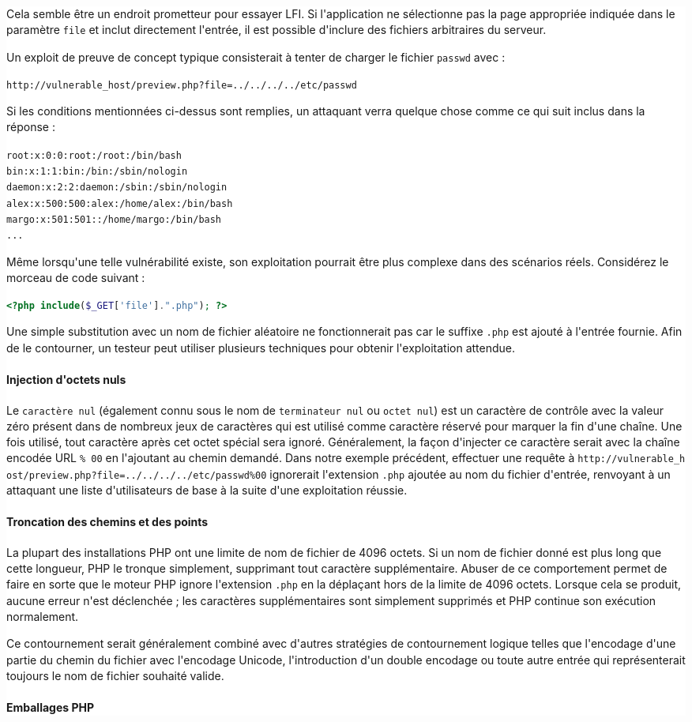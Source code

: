 Cela semble être un endroit prometteur pour essayer LFI. Si l'application ne sélectionne pas la page appropriée indiquée dans le paramètre `file` et inclut directement l'entrée, il est possible d'inclure des fichiers arbitraires du serveur.

Un exploit de preuve de concept typique consisterait à tenter de charger le fichier `passwd` avec :

`http://vulnerable_host/preview.php?file=../../../../etc/passwd`

Si les conditions mentionnées ci-dessus sont remplies, un attaquant verra quelque chose comme ce qui suit inclus dans la réponse :

```bash
root:x:0:0:root:/root:/bin/bash
bin:x:1:1:bin:/bin:/sbin/nologin
daemon:x:2:2:daemon:/sbin:/sbin/nologin
alex:x:500:500:alex:/home/alex:/bin/bash
margo:x:501:501::/home/margo:/bin/bash
...
```

Même lorsqu'une telle vulnérabilité existe, son exploitation pourrait être plus complexe dans des scénarios réels. Considérez le morceau de code suivant :

```php
<?php include($_GET['file'].".php"); ?>
```

Une simple substitution avec un nom de fichier aléatoire ne fonctionnerait pas car le suffixe `.php` est ajouté à l'entrée fournie. Afin de le contourner, un testeur peut utiliser plusieurs techniques pour obtenir l'exploitation attendue.

#### Injection d'octets nuls

Le `caractère nul` (également connu sous le nom de `terminateur nul` ou `octet nul`) est un caractère de contrôle avec la valeur zéro présent dans de nombreux jeux de caractères qui est utilisé comme caractère réservé pour marquer la fin d'une chaîne. Une fois utilisé, tout caractère après cet octet spécial sera ignoré. Généralement, la façon d'injecter ce caractère serait avec la chaîne encodée URL `% 00` en l'ajoutant au chemin demandé. Dans notre exemple précédent, effectuer une requête à `http://vulnerable_host/preview.php?file=../../../../etc/passwd%00` ignorerait l'extension `.php` ajoutée au nom du fichier d'entrée, renvoyant à un attaquant une liste d'utilisateurs de base à la suite d'une exploitation réussie.

#### Troncation des chemins et des points

La plupart des installations PHP ont une limite de nom de fichier de 4096 octets. Si un nom de fichier donné est plus long que cette longueur, PHP le tronque simplement, supprimant tout caractère supplémentaire. Abuser de ce comportement permet de faire en sorte que le moteur PHP ignore l'extension `.php` en la déplaçant hors de la limite de 4096 octets. Lorsque cela se produit, aucune erreur n'est déclenchée ; les caractères supplémentaires sont simplement supprimés et PHP continue son exécution normalement.

Ce contournement serait généralement combiné avec d'autres stratégies de contournement logique telles que l'encodage d'une partie du chemin du fichier avec l'encodage Unicode, l'introduction d'un double encodage ou toute autre entrée qui représenterait toujours le nom de fichier souhaité valide.

#### Emballages PHP
